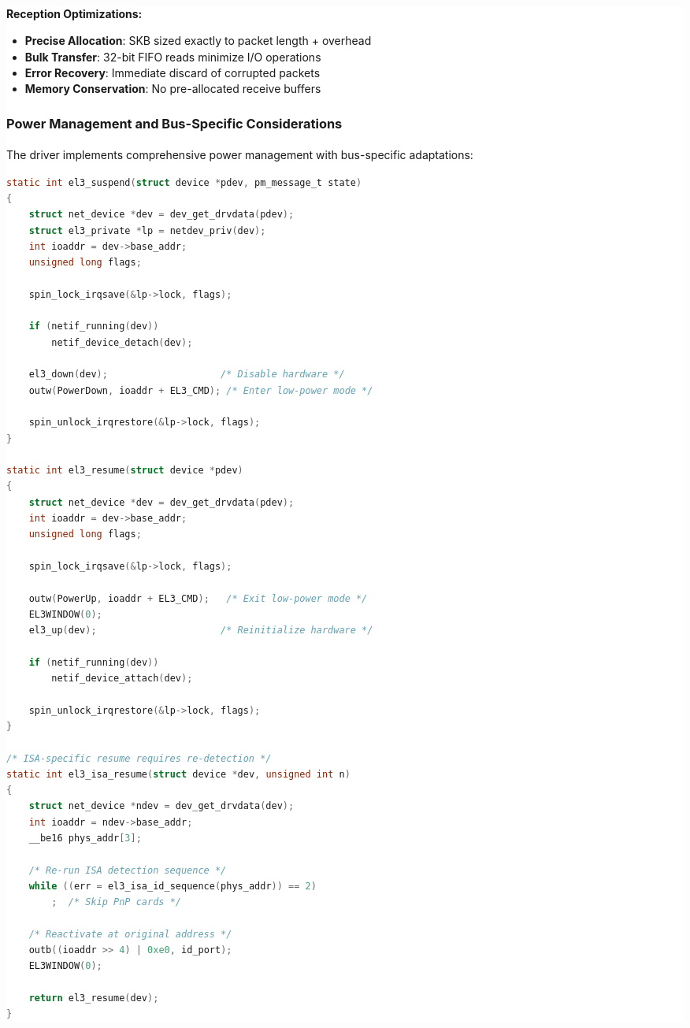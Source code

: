 **Reception Optimizations:**

- **Precise Allocation**: SKB sized exactly to packet length + overhead
- **Bulk Transfer**: 32-bit FIFO reads minimize I/O operations
- **Error Recovery**: Immediate discard of corrupted packets
- **Memory Conservation**: No pre-allocated receive buffers

### Power Management and Bus-Specific Considerations

The driver implements comprehensive power management with bus-specific adaptations:

```c
static int el3_suspend(struct device *pdev, pm_message_t state)
{
    struct net_device *dev = dev_get_drvdata(pdev);
    struct el3_private *lp = netdev_priv(dev);
    int ioaddr = dev->base_addr;
    unsigned long flags;
    
    spin_lock_irqsave(&lp->lock, flags);
    
    if (netif_running(dev))
        netif_device_detach(dev);
        
    el3_down(dev);                    /* Disable hardware */
    outw(PowerDown, ioaddr + EL3_CMD); /* Enter low-power mode */
    
    spin_unlock_irqrestore(&lp->lock, flags);
}

static int el3_resume(struct device *pdev)
{
    struct net_device *dev = dev_get_drvdata(pdev);
    int ioaddr = dev->base_addr;
    unsigned long flags;
    
    spin_lock_irqsave(&lp->lock, flags);
    
    outw(PowerUp, ioaddr + EL3_CMD);   /* Exit low-power mode */
    EL3WINDOW(0);
    el3_up(dev);                      /* Reinitialize hardware */
    
    if (netif_running(dev))
        netif_device_attach(dev);
        
    spin_unlock_irqrestore(&lp->lock, flags);
}

/* ISA-specific resume requires re-detection */
static int el3_isa_resume(struct device *dev, unsigned int n)
{
    struct net_device *ndev = dev_get_drvdata(dev);
    int ioaddr = ndev->base_addr;
    __be16 phys_addr[3];
    
    /* Re-run ISA detection sequence */
    while ((err = el3_isa_id_sequence(phys_addr)) == 2)
        ;  /* Skip PnP cards */
        
    /* Reactivate at original address */
    outb((ioaddr >> 4) | 0xe0, id_port);
    EL3WINDOW(0);
    
    return el3_resume(dev);
}
```
